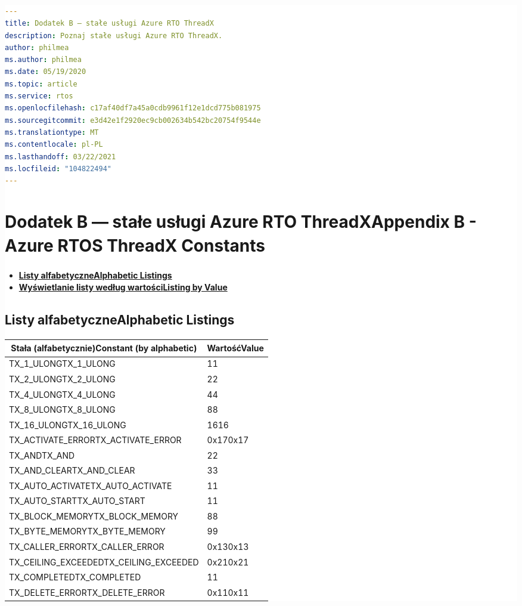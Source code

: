 ```yaml
---
title: Dodatek B — stałe usługi Azure RTO ThreadX
description: Poznaj stałe usługi Azure RTO ThreadX.
author: philmea
ms.author: philmea
ms.date: 05/19/2020
ms.topic: article
ms.service: rtos
ms.openlocfilehash: c17af40df7a45a0cdb9961f12e1dcd775b081975
ms.sourcegitcommit: e3d42e1f2920ec9cb002634b542bc20754f9544e
ms.translationtype: MT
ms.contentlocale: pl-PL
ms.lasthandoff: 03/22/2021
ms.locfileid: "104822494"
---
```

# <a name="appendix-b---azure-rtos-threadx-constants"></a><span data-ttu-id="cbaaa-103">Dodatek B — stałe usługi Azure RTO ThreadX</span><span class="sxs-lookup"><span data-stu-id="cbaaa-103">Appendix B - Azure RTOS ThreadX Constants</span></span>

- [<span data-ttu-id="cbaaa-104">**Listy alfabetyczne**</span><span class="sxs-lookup"><span data-stu-id="cbaaa-104">**Alphabetic Listings**</span></span>](#alphabetic-listings) 
- [<span data-ttu-id="cbaaa-105">**Wyświetlanie listy według wartości**</span><span class="sxs-lookup"><span data-stu-id="cbaaa-105">**Listing by Value**</span></span>](#listing-by-value)

## <a name="alphabetic-listings"></a><span data-ttu-id="cbaaa-106">Listy alfabetyczne</span><span class="sxs-lookup"><span data-stu-id="cbaaa-106">Alphabetic Listings</span></span>

| <span data-ttu-id="cbaaa-107">Stała (alfabetycznie)</span><span class="sxs-lookup"><span data-stu-id="cbaaa-107">Constant (by alphabetic)</span></span> | <span data-ttu-id="cbaaa-108">Wartość</span><span class="sxs-lookup"><span data-stu-id="cbaaa-108">Value</span></span> |
| --------- | - |
| <span data-ttu-id="cbaaa-109">TX_1_ULONG</span><span class="sxs-lookup"><span data-stu-id="cbaaa-109">TX_1_ULONG</span></span> | <span data-ttu-id="cbaaa-110">1</span><span class="sxs-lookup"><span data-stu-id="cbaaa-110">1</span></span> |
| <span data-ttu-id="cbaaa-111">TX_2_ULONG</span><span class="sxs-lookup"><span data-stu-id="cbaaa-111">TX_2_ULONG</span></span> | <span data-ttu-id="cbaaa-112">2</span><span class="sxs-lookup"><span data-stu-id="cbaaa-112">2</span></span> |
| <span data-ttu-id="cbaaa-113">TX_4_ULONG</span><span class="sxs-lookup"><span data-stu-id="cbaaa-113">TX_4_ULONG</span></span> | <span data-ttu-id="cbaaa-114">4</span><span class="sxs-lookup"><span data-stu-id="cbaaa-114">4</span></span> |
| <span data-ttu-id="cbaaa-115">TX_8_ULONG</span><span class="sxs-lookup"><span data-stu-id="cbaaa-115">TX_8_ULONG</span></span> | <span data-ttu-id="cbaaa-116">8</span><span class="sxs-lookup"><span data-stu-id="cbaaa-116">8</span></span> |
| <span data-ttu-id="cbaaa-117">TX_16_ULONG</span><span class="sxs-lookup"><span data-stu-id="cbaaa-117">TX_16_ULONG</span></span> | <span data-ttu-id="cbaaa-118">16</span><span class="sxs-lookup"><span data-stu-id="cbaaa-118">16</span></span> |
| <span data-ttu-id="cbaaa-119">TX_ACTIVATE_ERROR</span><span class="sxs-lookup"><span data-stu-id="cbaaa-119">TX_ACTIVATE_ERROR</span></span> | <span data-ttu-id="cbaaa-120">0x17</span><span class="sxs-lookup"><span data-stu-id="cbaaa-120">0x17</span></span> |
| <span data-ttu-id="cbaaa-121">TX_AND</span><span class="sxs-lookup"><span data-stu-id="cbaaa-121">TX_AND</span></span> | <span data-ttu-id="cbaaa-122">2</span><span class="sxs-lookup"><span data-stu-id="cbaaa-122">2</span></span> |
| <span data-ttu-id="cbaaa-123">TX_AND_CLEAR</span><span class="sxs-lookup"><span data-stu-id="cbaaa-123">TX_AND_CLEAR</span></span> | <span data-ttu-id="cbaaa-124">3</span><span class="sxs-lookup"><span data-stu-id="cbaaa-124">3</span></span> |
| <span data-ttu-id="cbaaa-125">TX_AUTO_ACTIVATE</span><span class="sxs-lookup"><span data-stu-id="cbaaa-125">TX_AUTO_ACTIVATE</span></span> | <span data-ttu-id="cbaaa-126">1</span><span class="sxs-lookup"><span data-stu-id="cbaaa-126">1</span></span> |
| <span data-ttu-id="cbaaa-127">TX_AUTO_START</span><span class="sxs-lookup"><span data-stu-id="cbaaa-127">TX_AUTO_START</span></span> | <span data-ttu-id="cbaaa-128">1</span><span class="sxs-lookup"><span data-stu-id="cbaaa-128">1</span></span> |
| <span data-ttu-id="cbaaa-129">TX_BLOCK_MEMORY</span><span class="sxs-lookup"><span data-stu-id="cbaaa-129">TX_BLOCK_MEMORY</span></span> | <span data-ttu-id="cbaaa-130">8</span><span class="sxs-lookup"><span data-stu-id="cbaaa-130">8</span></span> |
| <span data-ttu-id="cbaaa-131">TX_BYTE_MEMORY</span><span class="sxs-lookup"><span data-stu-id="cbaaa-131">TX_BYTE_MEMORY</span></span> | <span data-ttu-id="cbaaa-132">9</span><span class="sxs-lookup"><span data-stu-id="cbaaa-132">9</span></span> |
| <span data-ttu-id="cbaaa-133">TX_CALLER_ERROR</span><span class="sxs-lookup"><span data-stu-id="cbaaa-133">TX_CALLER_ERROR</span></span> | <span data-ttu-id="cbaaa-134">0x13</span><span class="sxs-lookup"><span data-stu-id="cbaaa-134">0x13</span></span> |
| <span data-ttu-id="cbaaa-135">TX_CEILING_EXCEEDED</span><span class="sxs-lookup"><span data-stu-id="cbaaa-135">TX_CEILING_EXCEEDED</span></span> | <span data-ttu-id="cbaaa-136">0x21</span><span class="sxs-lookup"><span data-stu-id="cbaaa-136">0x21</span></span> |
| <span data-ttu-id="cbaaa-137">TX_COMPLETED</span><span class="sxs-lookup"><span data-stu-id="cbaaa-137">TX_COMPLETED</span></span> | <span data-ttu-id="cbaaa-138">1</span><span class="sxs-lookup"><span data-stu-id="cbaaa-138">1</span></span> |
| <span data-ttu-id="cbaaa-139">TX_DELETE_ERROR</span><span class="sxs-lookup"><span data-stu-id="cbaaa-139">TX_DELETE_ERROR</span></span> | <span data-ttu-id="cbaaa-140">0x11</span><span class="sxs-lookup"><span data-stu-id="cbaaa-140">0x11</span></span> |